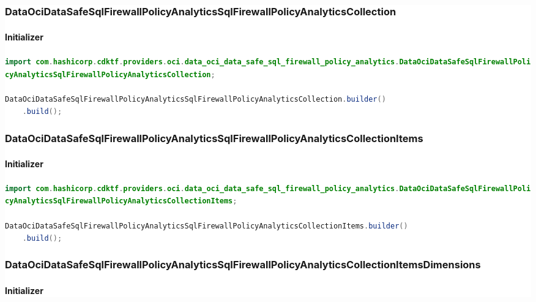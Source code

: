 
### DataOciDataSafeSqlFirewallPolicyAnalyticsSqlFirewallPolicyAnalyticsCollection <a name="DataOciDataSafeSqlFirewallPolicyAnalyticsSqlFirewallPolicyAnalyticsCollection" id="rhizo-co-terraform-provider-oci.dataOciDataSafeSqlFirewallPolicyAnalytics.DataOciDataSafeSqlFirewallPolicyAnalyticsSqlFirewallPolicyAnalyticsCollection"></a>

#### Initializer <a name="Initializer" id="rhizo-co-terraform-provider-oci.dataOciDataSafeSqlFirewallPolicyAnalytics.DataOciDataSafeSqlFirewallPolicyAnalyticsSqlFirewallPolicyAnalyticsCollection.Initializer"></a>

```java
import com.hashicorp.cdktf.providers.oci.data_oci_data_safe_sql_firewall_policy_analytics.DataOciDataSafeSqlFirewallPolicyAnalyticsSqlFirewallPolicyAnalyticsCollection;

DataOciDataSafeSqlFirewallPolicyAnalyticsSqlFirewallPolicyAnalyticsCollection.builder()
    .build();
```


### DataOciDataSafeSqlFirewallPolicyAnalyticsSqlFirewallPolicyAnalyticsCollectionItems <a name="DataOciDataSafeSqlFirewallPolicyAnalyticsSqlFirewallPolicyAnalyticsCollectionItems" id="rhizo-co-terraform-provider-oci.dataOciDataSafeSqlFirewallPolicyAnalytics.DataOciDataSafeSqlFirewallPolicyAnalyticsSqlFirewallPolicyAnalyticsCollectionItems"></a>

#### Initializer <a name="Initializer" id="rhizo-co-terraform-provider-oci.dataOciDataSafeSqlFirewallPolicyAnalytics.DataOciDataSafeSqlFirewallPolicyAnalyticsSqlFirewallPolicyAnalyticsCollectionItems.Initializer"></a>

```java
import com.hashicorp.cdktf.providers.oci.data_oci_data_safe_sql_firewall_policy_analytics.DataOciDataSafeSqlFirewallPolicyAnalyticsSqlFirewallPolicyAnalyticsCollectionItems;

DataOciDataSafeSqlFirewallPolicyAnalyticsSqlFirewallPolicyAnalyticsCollectionItems.builder()
    .build();
```


### DataOciDataSafeSqlFirewallPolicyAnalyticsSqlFirewallPolicyAnalyticsCollectionItemsDimensions <a name="DataOciDataSafeSqlFirewallPolicyAnalyticsSqlFirewallPolicyAnalyticsCollectionItemsDimensions" id="rhizo-co-terraform-provider-oci.dataOciDataSafeSqlFirewallPolicyAnalytics.DataOciDataSafeSqlFirewallPolicyAnalyticsSqlFirewallPolicyAnalyticsCollectionItemsDimensions"></a>

#### Initializer <a name="Initializer" id="rhizo-co-terraform-provider-oci.dataOciDataSafeSqlFirewallPolicyAnalytics.DataOciDataSafeSqlFirewallPolicyAnalyticsSqlFirewallPolicyAnalyticsCollectionItemsDimensions.Initializer"></a>
